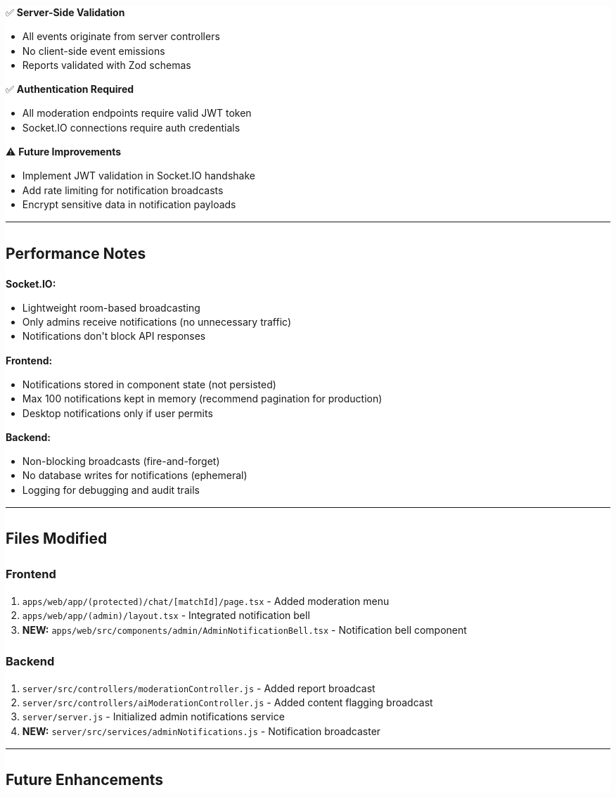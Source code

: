 ✅ **Server-Side Validation**
- All events originate from server controllers
- No client-side event emissions
- Reports validated with Zod schemas

✅ **Authentication Required**
- All moderation endpoints require valid JWT token
- Socket.IO connections require auth credentials

⚠️ **Future Improvements**
- Implement JWT validation in Socket.IO handshake
- Add rate limiting for notification broadcasts
- Encrypt sensitive data in notification payloads

---

## Performance Notes

**Socket.IO:**
- Lightweight room-based broadcasting
- Only admins receive notifications (no unnecessary traffic)
- Notifications don't block API responses

**Frontend:**
- Notifications stored in component state (not persisted)
- Max 100 notifications kept in memory (recommend pagination for production)
- Desktop notifications only if user permits

**Backend:**
- Non-blocking broadcasts (fire-and-forget)
- No database writes for notifications (ephemeral)
- Logging for debugging and audit trails

---

## Files Modified

### Frontend
1. `apps/web/app/(protected)/chat/[matchId]/page.tsx` - Added moderation menu
2. `apps/web/app/(admin)/layout.tsx` - Integrated notification bell
3. **NEW:** `apps/web/src/components/admin/AdminNotificationBell.tsx` - Notification bell component

### Backend
1. `server/src/controllers/moderationController.js` - Added report broadcast
2. `server/src/controllers/aiModerationController.js` - Added content flagging broadcast
3. `server/server.js` - Initialized admin notifications service
4. **NEW:** `server/src/services/adminNotifications.js` - Notification broadcaster

---

## Future Enhancements
